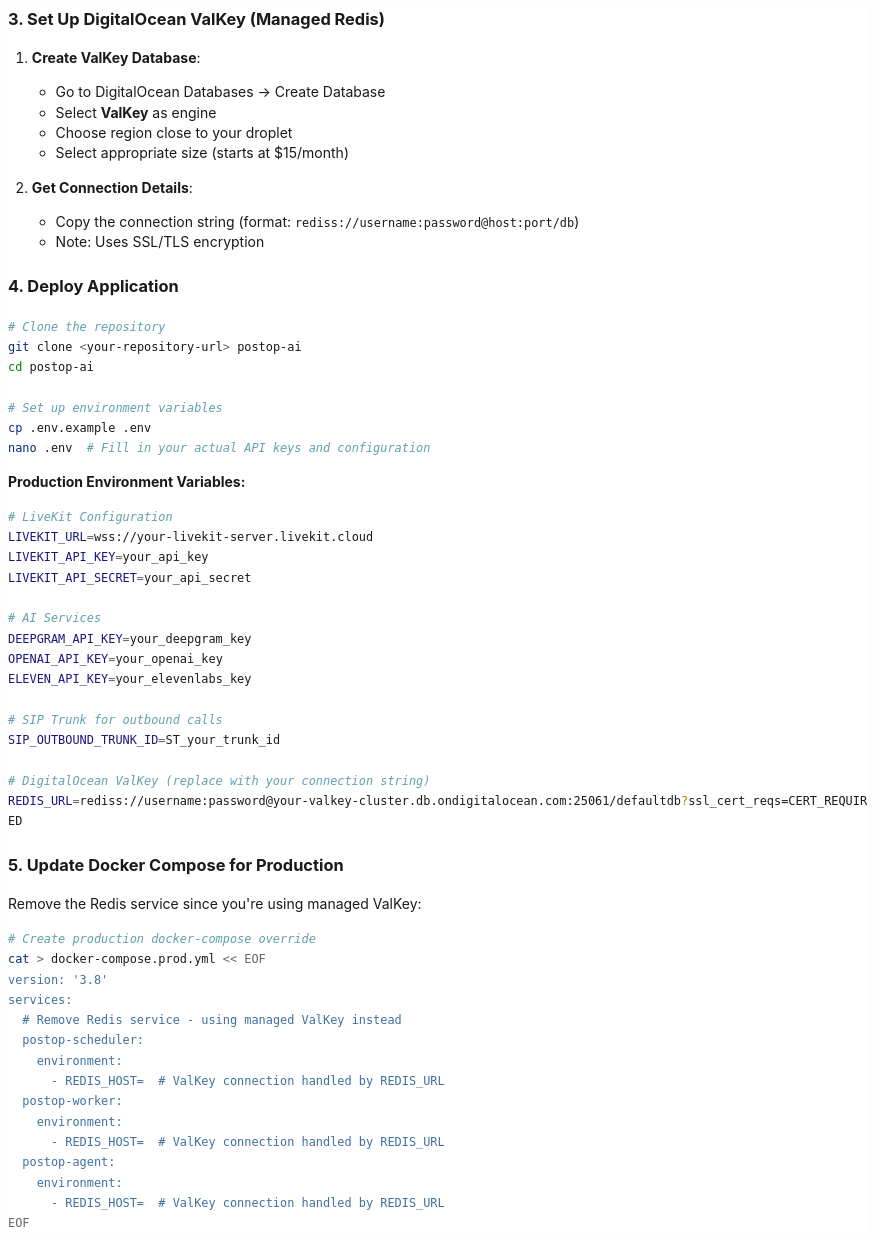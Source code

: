 ### 3. Set Up DigitalOcean ValKey (Managed Redis)

1. **Create ValKey Database**:
   - Go to DigitalOcean Databases → Create Database
   - Select **ValKey** as engine
   - Choose region close to your droplet
   - Select appropriate size (starts at $15/month)

2. **Get Connection Details**:
   - Copy the connection string (format: `rediss://username:password@host:port/db`)
   - Note: Uses SSL/TLS encryption

### 4. Deploy Application

```bash
# Clone the repository
git clone <your-repository-url> postop-ai
cd postop-ai

# Set up environment variables
cp .env.example .env
nano .env  # Fill in your actual API keys and configuration
```

**Production Environment Variables:**

```bash
# LiveKit Configuration
LIVEKIT_URL=wss://your-livekit-server.livekit.cloud
LIVEKIT_API_KEY=your_api_key
LIVEKIT_API_SECRET=your_api_secret

# AI Services
DEEPGRAM_API_KEY=your_deepgram_key
OPENAI_API_KEY=your_openai_key
ELEVEN_API_KEY=your_elevenlabs_key

# SIP Trunk for outbound calls
SIP_OUTBOUND_TRUNK_ID=ST_your_trunk_id

# DigitalOcean ValKey (replace with your connection string)
REDIS_URL=rediss://username:password@your-valkey-cluster.db.ondigitalocean.com:25061/defaultdb?ssl_cert_reqs=CERT_REQUIRED
```

### 5. Update Docker Compose for Production

Remove the Redis service since you're using managed ValKey:

```bash
# Create production docker-compose override
cat > docker-compose.prod.yml << EOF
version: '3.8'
services:
  # Remove Redis service - using managed ValKey instead
  postop-scheduler:
    environment:
      - REDIS_HOST=  # ValKey connection handled by REDIS_URL
  postop-worker:
    environment:
      - REDIS_HOST=  # ValKey connection handled by REDIS_URL
  postop-agent:
    environment:
      - REDIS_HOST=  # ValKey connection handled by REDIS_URL
EOF
```
